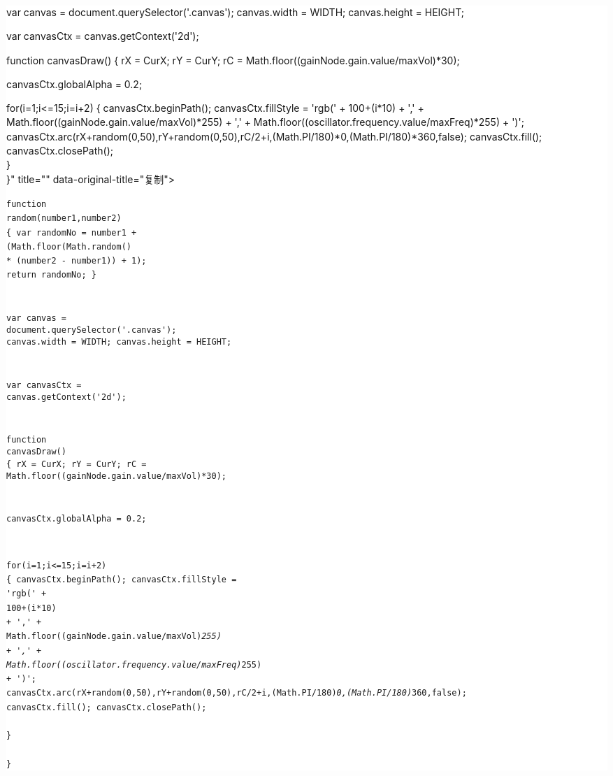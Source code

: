 var canvas = document.querySelector('.canvas');
canvas.width = WIDTH;
canvas.height = HEIGHT;

var canvasCtx = canvas.getContext('2d');

function canvasDraw() {
  rX = CurX;
  rY = CurY;
  rC = Math.floor((gainNode.gain.value/maxVol)*30);
 
  canvasCtx.globalAlpha = 0.2;
 
  for(i=1;i<=15;i=i+2) {
    canvasCtx.beginPath();
    canvasCtx.fillStyle = 'rgb(' + 100+(i*10) + ',' + Math.floor((gainNode.gain.value/maxVol)*255) + ',' + Math.floor((oscillator.frequency.value/maxFreq)*255) + ')';
    canvasCtx.arc(rX+random(0,50),rY+random(0,50),rC/2+i,(Math.PI/180)*0,(Math.PI/180)*360,false);
    canvasCtx.fill();
    canvasCtx.closePath();     
  }    
}" title="" data-original-title="复制"></span>
      <span type="button" class="saveToNote code-tool" data-toggle="tooltip" data-placement="top" title="" data-original-title="放进笔记"></span>
      </div>
      </div><pre class="javascript hljs"><code class="js"><span class="hljs-function"><span class="hljs-keyword">function</span> <span class="hljs-title">random</span>(<span class="hljs-params">number1,number2</span>) </span>{
  <span class="hljs-keyword">var</span> randomNo = number1 + (<span class="hljs-built_in">Math</span>.floor(<span class="hljs-built_in">Math</span>.random() * (number2 - number1)) + <span class="hljs-number">1</span>);
  <span class="hljs-keyword">return</span> randomNo;
}

<span class="hljs-keyword">var</span> canvas = <span class="hljs-built_in">document</span>.querySelector(<span class="hljs-string">'.canvas'</span>);
canvas.width = WIDTH;
canvas.height = HEIGHT;

<span class="hljs-keyword">var</span> canvasCtx = canvas.getContext(<span class="hljs-string">'2d'</span>);

<span class="hljs-function"><span class="hljs-keyword">function</span> <span class="hljs-title">canvasDraw</span>(<span class="hljs-params"></span>) </span>{
  rX = CurX;
  rY = CurY;
  rC = <span class="hljs-built_in">Math</span>.floor((gainNode.gain.value/maxVol)*<span class="hljs-number">30</span>);
 
  canvasCtx.globalAlpha = <span class="hljs-number">0.2</span>;
 
  <span class="hljs-keyword">for</span>(i=<span class="hljs-number">1</span>;i&lt;=<span class="hljs-number">15</span>;i=i+<span class="hljs-number">2</span>) {
    canvasCtx.beginPath();
    canvasCtx.fillStyle = <span class="hljs-string">'rgb('</span> + <span class="hljs-number">100</span>+(i*<span class="hljs-number">10</span>) + <span class="hljs-string">','</span> + <span class="hljs-built_in">Math</span>.floor((gainNode.gain.value/maxVol)*<span class="hljs-number">255</span>) + <span class="hljs-string">','</span> + <span class="hljs-built_in">Math</span>.floor((oscillator.frequency.value/maxFreq)*<span class="hljs-number">255</span>) + <span class="hljs-string">')'</span>;
    canvasCtx.arc(rX+random(<span class="hljs-number">0</span>,<span class="hljs-number">50</span>),rY+random(<span class="hljs-number">0</span>,<span class="hljs-number">50</span>),rC/<span class="hljs-number">2</span>+i,(<span class="hljs-built_in">Math</span>.PI/<span class="hljs-number">180</span>)*<span class="hljs-number">0</span>,(<span class="hljs-built_in">Math</span>.PI/<span class="hljs-number">180</span>)*<span class="hljs-number">360</span>,<span class="hljs-literal">false</span>);
    canvasCtx.fill();
    canvasCtx.closePath();     
  }    
}</code></pre>